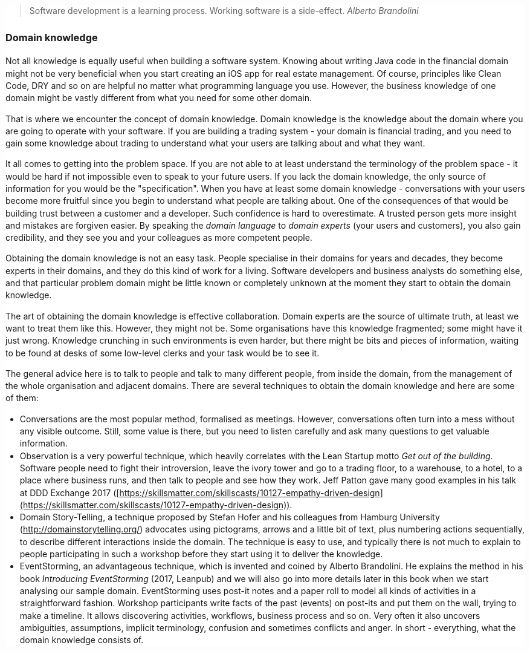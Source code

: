 > Software development is a learning process. Working software is a side-effect. 
> _Alberto Brandolini_

### Domain knowledge

Not all knowledge is equally useful when building a software system. Knowing about writing Java code in the financial domain might not be very beneficial when you start creating an iOS app for real estate management. Of course, principles like Clean Code, DRY and so on are helpful no matter what programming language you use. However, the business knowledge of one domain might be vastly different from what you need for some other domain.

That is where we encounter the concept of domain knowledge. Domain knowledge is the knowledge about the domain where you are going to operate with your software. If you are building a trading system - your domain is financial trading, and you need to gain some knowledge about trading to understand what your users are talking about and what they want.

It all comes to getting into the problem space. If you are not able to at least understand the terminology of the problem space - it would be hard if not impossible even to speak to your future users. If you lack the domain knowledge, the only source of information for you would be the "specification". When you have at least some domain knowledge - conversations with your users become more fruitful since you begin to understand what people are talking about. One of the consequences of that would be building trust between a customer and a developer. Such confidence is hard to overestimate. A trusted person gets more insight and mistakes are forgiven easier. By speaking the _domain language_ to _domain experts_ (your users and customers), you also gain credibility, and they see you and your colleagues as more competent people.

Obtaining the domain knowledge is not an easy task. People specialise in their domains for years and decades, they become experts in their domains, and they do this kind of work for a living. Software developers and business analysts do something else, and that particular problem domain might be little known or completely unknown at the moment they start to obtain the domain knowledge.

The art of obtaining the domain knowledge is effective collaboration. Domain experts are the source of ultimate truth, at least we want to treat them like this. However, they might not be. Some organisations have this knowledge fragmented; some might have it just wrong. Knowledge crunching in such environments is even harder, but there might be bits and pieces of information, waiting to be found at desks of some low-level clerks and your task would be to see it.

The general advice here is to talk to people and talk to many different people, from inside the domain, from the management of the whole organisation and adjacent domains. There are several techniques to obtain the domain knowledge and here are some of them:

*   Conversations are the most popular method, formalised as meetings. However, conversations often turn into a mess without any visible outcome. Still, some value is there, but you need to listen carefully and ask many questions to get valuable information.
*   Observation is a very powerful technique, which heavily correlates with the Lean Startup motto _Get out of the building_. Software people need to fight their introversion, leave the ivory tower and go to a trading floor, to a warehouse, to a hotel, to a place where business runs, and then talk to people and see how they work. Jeff Patton gave many good examples in his talk at DDD Exchange 2017 ([https://skillsmatter.com/skillscasts/10127-empathy-driven-design](https://skillsmatter.com/skillscasts/10127-empathy-driven-design)).
*   Domain Story-Telling, a technique proposed by Stefan Hofer and his colleagues from Hamburg University (http://domainstorytelling.org/) advocates using pictograms, arrows and a little bit of text, plus numbering actions sequentially, to describe different interactions inside the domain. The technique is easy to use, and typically there is not much to explain to people participating in such a workshop before they start using it to deliver the knowledge.
*   EventStorming, an advantageous technique, which is invented and coined by Alberto Brandolini. He explains the method in his book _Introducing EventStorming_ (2017, Leanpub) and we will also go into more details later in this book when we start analysing our sample domain. EventStorming uses post-it notes and a paper roll to model all kinds of activities in a straightforward fashion. Workshop participants write facts of the past (events) on post-its and put them on the wall, trying to make a timeline. It allows discovering activities, workflows, business process and so on. Very often it also uncovers ambiguities, assumptions, implicit terminology, confusion and sometimes conflicts and anger. In short - everything, what the domain knowledge consists of.
